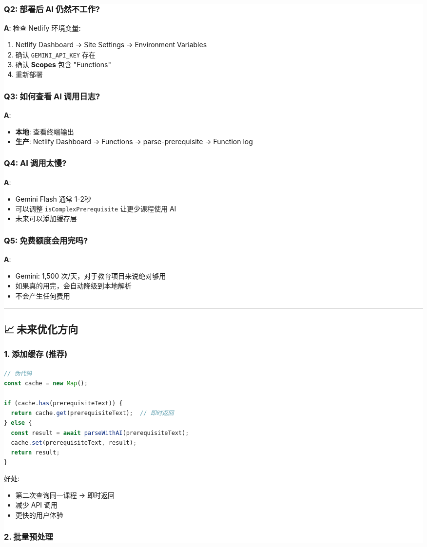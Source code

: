### Q2: 部署后 AI 仍然不工作?

**A**: 检查 Netlify 环境变量:
1. Netlify Dashboard → Site Settings → Environment Variables
2. 确认 `GEMINI_API_KEY` 存在
3. 确认 **Scopes** 包含 "Functions"
4. 重新部署

### Q3: 如何查看 AI 调用日志?

**A**: 
- **本地**: 查看终端输出
- **生产**: Netlify Dashboard → Functions → parse-prerequisite → Function log

### Q4: AI 调用太慢?

**A**: 
- Gemini Flash 通常 1-2秒
- 可以调整 `isComplexPrerequisite` 让更少课程使用 AI
- 未来可以添加缓存层

### Q5: 免费额度会用完吗?

**A**: 
- Gemini: 1,500 次/天，对于教育项目来说绝对够用
- 如果真的用完，会自动降级到本地解析
- 不会产生任何费用

---

## 📈 未来优化方向

### 1. 添加缓存 (推荐)

```javascript
// 伪代码
const cache = new Map();

if (cache.has(prerequisiteText)) {
  return cache.get(prerequisiteText);  // 即时返回
} else {
  const result = await parseWithAI(prerequisiteText);
  cache.set(prerequisiteText, result);
  return result;
}
```

好处:
- 第二次查询同一课程 → 即时返回
- 减少 API 调用
- 更快的用户体验

### 2. 批量预处理
